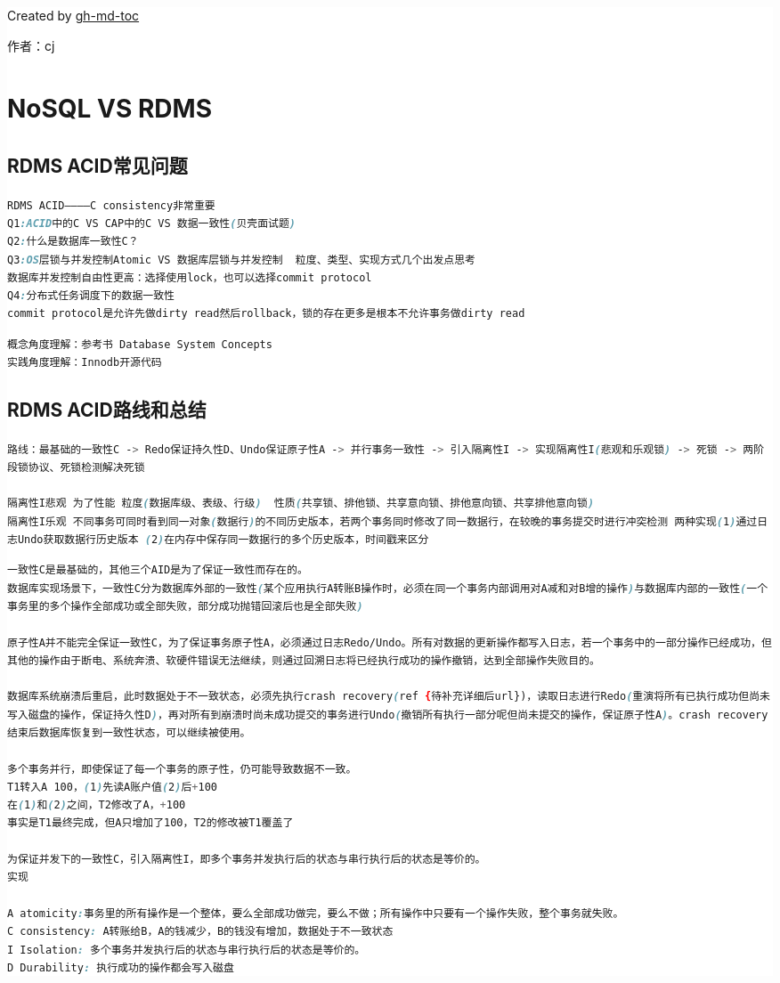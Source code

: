 Created by [gh-md-toc](https://github.com/ekalinin/github-markdown-toc.go)

作者：cj

# NoSQL VS RDMS

## RDMS ACID常见问题

```css
RDMS ACID————C consistency非常重要 
Q1:ACID中的C VS CAP中的C VS 数据一致性(贝壳面试题)
Q2:什么是数据库一致性C？
Q3:OS层锁与并发控制Atomic VS 数据库层锁与并发控制  粒度、类型、实现方式几个出发点思考
数据库并发控制自由性更高：选择使用lock，也可以选择commit protocol
Q4:分布式任务调度下的数据一致性
commit protocol是允许先做dirty read然后rollback，锁的存在更多是根本不允许事务做dirty read
```

```css
概念角度理解：参考书 Database System Concepts
实践角度理解：Innodb开源代码
```

## RDMS ACID路线和总结

```css
路线：最基础的一致性C -> Redo保证持久性D、Undo保证原子性A -> 并行事务一致性 -> 引入隔离性I -> 实现隔离性I(悲观和乐观锁) -> 死锁 -> 两阶段锁协议、死锁检测解决死锁

隔离性I悲观 为了性能 粒度(数据库级、表级、行级)  性质(共享锁、排他锁、共享意向锁、排他意向锁、共享排他意向锁)
隔离性I乐观 不同事务可同时看到同一对象(数据行)的不同历史版本，若两个事务同时修改了同一数据行，在较晚的事务提交时进行冲突检测 两种实现(1)通过日志Undo获取数据行历史版本 (2)在内存中保存同一数据行的多个历史版本，时间戳来区分
```



```css
一致性C是最基础的，其他三个AID是为了保证一致性而存在的。
数据库实现场景下，一致性C分为数据库外部的一致性(某个应用执行A转账B操作时，必须在同一个事务内部调用对A减和对B增的操作)与数据库内部的一致性(一个事务里的多个操作全部成功或全部失败，部分成功抛错回滚后也是全部失败)

原子性A并不能完全保证一致性C，为了保证事务原子性A，必须通过日志Redo/Undo。所有对数据的更新操作都写入日志，若一个事务中的一部分操作已经成功，但其他的操作由于断电、系统奔溃、软硬件错误无法继续，则通过回溯日志将已经执行成功的操作撤销，达到全部操作失败目的。

数据库系统崩溃后重启，此时数据处于不一致状态，必须先执行crash recovery(ref {待补充详细后url})，读取日志进行Redo(重演将所有已执行成功但尚未写入磁盘的操作，保证持久性D)，再对所有到崩溃时尚未成功提交的事务进行Undo(撤销所有执行一部分呢但尚未提交的操作，保证原子性A)。crash recovery结束后数据库恢复到一致性状态，可以继续被使用。

多个事务并行，即使保证了每一个事务的原子性，仍可能导致数据不一致。
T1转入A 100，(1)先读A账户值(2)后+100
在(1)和(2)之间，T2修改了A，+100
事实是T1最终完成，但A只增加了100，T2的修改被T1覆盖了

为保证并发下的一致性C，引入隔离性I，即多个事务并发执行后的状态与串行执行后的状态是等价的。
实现

A atomicity:事务里的所有操作是一个整体，要么全部成功做完，要么不做；所有操作中只要有一个操作失败，整个事务就失败。
C consistency: A转账给B，A的钱减少，B的钱没有增加，数据处于不一致状态
I Isolation: 多个事务并发执行后的状态与串行执行后的状态是等价的。
D Durability: 执行成功的操作都会写入磁盘

```
